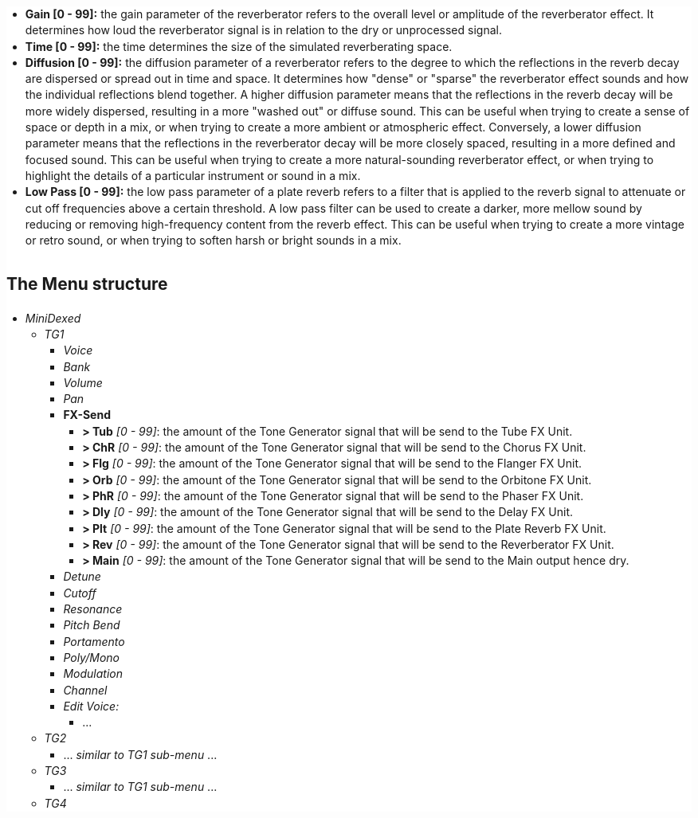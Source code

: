   * **Gain [0 - 99]:** the gain parameter of the reverberator refers to the overall level or amplitude of the reverberator effect. It determines how loud the reverberator signal is in relation to the dry or unprocessed signal.
  * **Time [0 - 99]:** the time determines the size of the simulated reverberating space.
  * **Diffusion [0 - 99]:** the diffusion parameter of a reverberator refers to the degree to which the reflections in the reverb decay are dispersed or spread out in time and space. It determines how "dense" or "sparse" the reverberator effect sounds and how the individual reflections blend together.
  A higher diffusion parameter means that the reflections in the reverb decay will be more widely dispersed, resulting in a more "washed out" or diffuse sound. This can be useful when trying to create a sense of space or depth in a mix, or when trying to create a more ambient or atmospheric effect.
  Conversely, a lower diffusion parameter means that the reflections in the reverberator decay will be more closely spaced, resulting in a more defined and focused sound. This can be useful when trying to create a more natural-sounding reverberator effect, or when trying to highlight the details of a particular instrument or sound in a mix.
  * **Low Pass [0 - 99]:** the low pass parameter of a plate reverb refers to a filter that is applied to the reverb signal to attenuate or cut off frequencies above a certain threshold.
  A low pass filter can be used to create a darker, more mellow sound by reducing or removing high-frequency content from the reverb effect. This can be useful when trying to create a more vintage or retro sound, or when trying to soften harsh or bright sounds in a mix.

## The Menu structure

* *MiniDexed*
  * *TG1*
    * *Voice*
    * *Bank*
    * *Volume*
    * *Pan*
    * **FX-Send**
      * **> Tub**  *[0 - 99]*: the amount of the Tone Generator signal that will be send to the Tube FX Unit.
      * **> ChR**  *[0 - 99]*: the amount of the Tone Generator signal that will be send to the Chorus FX Unit.
      * **> Flg**  *[0 - 99]*: the amount of the Tone Generator signal that will be send to the Flanger FX Unit.
      * **> Orb**  *[0 - 99]*: the amount of the Tone Generator signal that will be send to the Orbitone FX Unit.
      * **> PhR**  *[0 - 99]*: the amount of the Tone Generator signal that will be send to the Phaser FX Unit.
      * **> Dly**  *[0 - 99]*: the amount of the Tone Generator signal that will be send to the Delay FX Unit.
      * **> Plt**  *[0 - 99]*: the amount of the Tone Generator signal that will be send to the Plate Reverb FX Unit.
      * **> Rev**  *[0 - 99]*: the amount of the Tone Generator signal that will be send to the Reverberator FX Unit.
      * **> Main** *[0 - 99]*: the amount of the Tone Generator signal that will be send to the Main output hence dry.
    * *Detune*
    * *Cutoff*
    * *Resonance*
    * *Pitch Bend*
    * *Portamento*
    * *Poly/Mono*
    * *Modulation*
    * *Channel*
    * *Edit Voice:*
      * ...
  * *TG2*
    * ... *similar to TG1 sub-menu* ...
  * *TG3*
    * ... *similar to TG1 sub-menu* ...
  * *TG4*